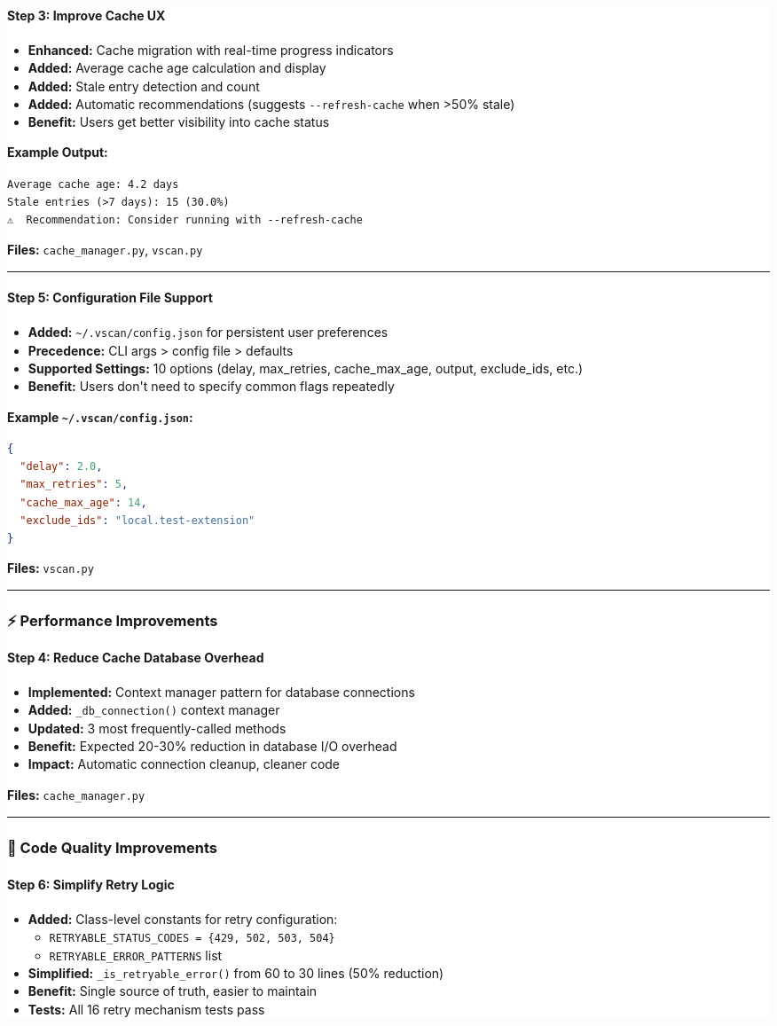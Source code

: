 
#### Step 3: Improve Cache UX
- **Enhanced:** Cache migration with real-time progress indicators
- **Added:** Average cache age calculation and display
- **Added:** Stale entry detection and count
- **Added:** Automatic recommendations (suggests `--refresh-cache` when >50% stale)
- **Benefit:** Users get better visibility into cache status

**Example Output:**
```
Average cache age: 4.2 days
Stale entries (>7 days): 15 (30.0%)
⚠️  Recommendation: Consider running with --refresh-cache
```

**Files:** `cache_manager.py`, `vscan.py`

---

#### Step 5: Configuration File Support
- **Added:** `~/.vscan/config.json` for persistent user preferences
- **Precedence:** CLI args > config file > defaults
- **Supported Settings:** 10 options (delay, max_retries, cache_max_age, output, exclude_ids, etc.)
- **Benefit:** Users don't need to specify common flags repeatedly

**Example `~/.vscan/config.json`:**
```json
{
  "delay": 2.0,
  "max_retries": 5,
  "cache_max_age": 14,
  "exclude_ids": "local.test-extension"
}
```

**Files:** `vscan.py`

---

### ⚡ Performance Improvements

#### Step 4: Reduce Cache Database Overhead
- **Implemented:** Context manager pattern for database connections
- **Added:** `_db_connection()` context manager
- **Updated:** 3 most frequently-called methods
- **Benefit:** Expected 20-30% reduction in database I/O overhead
- **Impact:** Automatic connection cleanup, cleaner code

**Files:** `cache_manager.py`

---

### 🧹 Code Quality Improvements

#### Step 6: Simplify Retry Logic
- **Added:** Class-level constants for retry configuration:
  - `RETRYABLE_STATUS_CODES = {429, 502, 503, 504}`
  - `RETRYABLE_ERROR_PATTERNS` list
- **Simplified:** `_is_retryable_error()` from 60 to 30 lines (50% reduction)
- **Benefit:** Single source of truth, easier to maintain
- **Tests:** All 16 retry mechanism tests pass
